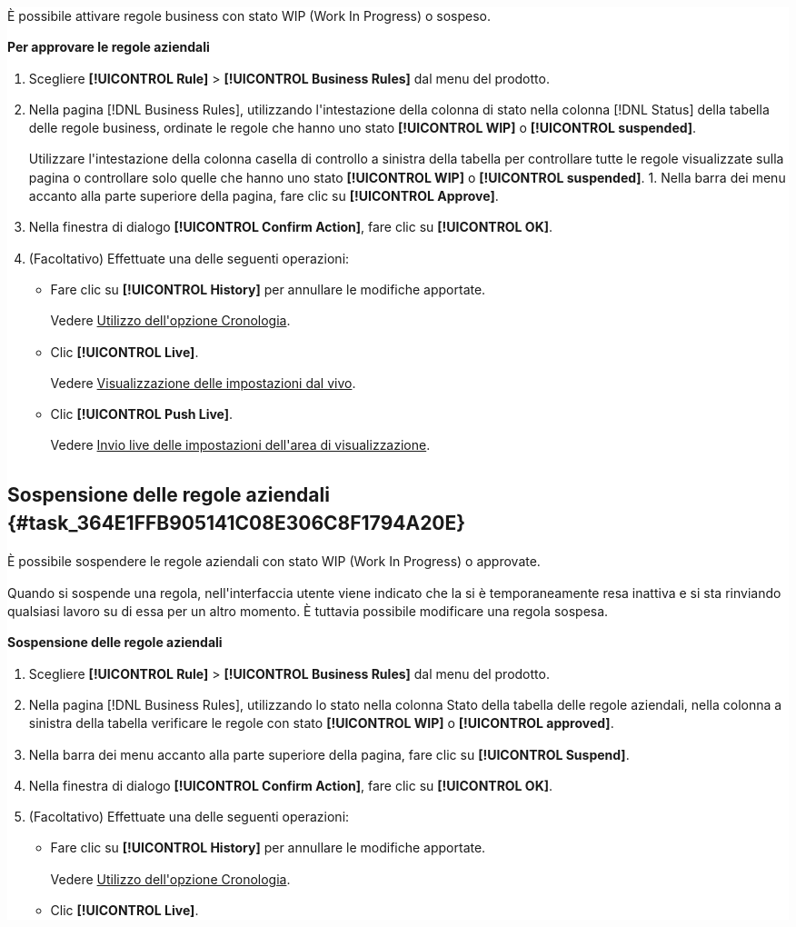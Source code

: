 È possibile attivare regole business con stato WIP (Work In Progress) o sospeso.

**Per approvare le regole aziendali**

1. Scegliere **[!UICONTROL Rule]** > **[!UICONTROL Business Rules]** dal menu del prodotto.
1. Nella pagina [!DNL Business Rules], utilizzando l&#39;intestazione della colonna di stato nella colonna [!DNL Status] della tabella delle regole business, ordinate le regole che hanno uno stato **[!UICONTROL WIP]** o **[!UICONTROL suspended]**.

   Utilizzare l&#39;intestazione della colonna casella di controllo a sinistra della tabella per controllare tutte le regole visualizzate sulla pagina o controllare solo quelle che hanno uno stato **[!UICONTROL WIP]** o **[!UICONTROL suspended]**. 1. Nella barra dei menu accanto alla parte superiore della pagina, fare clic su **[!UICONTROL Approve]**.
1. Nella finestra di dialogo **[!UICONTROL Confirm Action]**, fare clic su **[!UICONTROL OK]**.
1. (Facoltativo) Effettuate una delle seguenti operazioni:

   * Fare clic su **[!UICONTROL History]** per annullare le modifiche apportate.

      Vedere [Utilizzo dell&#39;opzione Cronologia](../t-using-the-history-option.md#task_70DD3F87A67242BBBD2CB27156F43002).

   * Clic **[!UICONTROL Live]**.

      Vedere [Visualizzazione delle impostazioni dal vivo](../c-about-staging.md#task_401A0EBDB5DB4D4CA933CBA7BECDC10F).

   * Clic **[!UICONTROL Push Live]**.

      Vedere [Invio live delle impostazioni dell&#39;area di visualizzazione](../c-about-staging.md#task_44306783B4C0408AAA58B471DAF2D9A4).

## Sospensione delle regole aziendali {#task_364E1FFB905141C08E306C8F1794A20E}

È possibile sospendere le regole aziendali con stato WIP (Work In Progress) o approvate.

Quando si sospende una regola, nell&#39;interfaccia utente viene indicato che la si è temporaneamente resa inattiva e si sta rinviando qualsiasi lavoro su di essa per un altro momento. È tuttavia possibile modificare una regola sospesa.

**Sospensione delle regole aziendali**

1. Scegliere **[!UICONTROL Rule]** > **[!UICONTROL Business Rules]** dal menu del prodotto.
1. Nella pagina [!DNL Business Rules], utilizzando lo stato nella colonna Stato della tabella delle regole aziendali, nella colonna a sinistra della tabella verificare le regole con stato **[!UICONTROL WIP]** o **[!UICONTROL approved]**.
1. Nella barra dei menu accanto alla parte superiore della pagina, fare clic su **[!UICONTROL Suspend]**.
1. Nella finestra di dialogo **[!UICONTROL Confirm Action]**, fare clic su **[!UICONTROL OK]**.
1. (Facoltativo) Effettuate una delle seguenti operazioni:

   * Fare clic su **[!UICONTROL History]** per annullare le modifiche apportate.

      Vedere [Utilizzo dell&#39;opzione Cronologia](../t-using-the-history-option.md#task_70DD3F87A67242BBBD2CB27156F43002).

   * Clic **[!UICONTROL Live]**.
